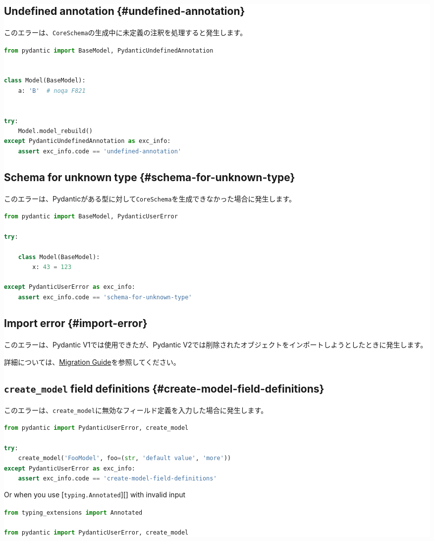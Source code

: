 ```py
```

## Undefined annotation {#undefined-annotation}


このエラーは、`CoreSchema`の生成中に未定義の注釈を処理すると発生します。

```py
from pydantic import BaseModel, PydanticUndefinedAnnotation


class Model(BaseModel):
    a: 'B'  # noqa F821


try:
    Model.model_rebuild()
except PydanticUndefinedAnnotation as exc_info:
    assert exc_info.code == 'undefined-annotation'
```

## Schema for unknown type {#schema-for-unknown-type}


このエラーは、Pydanticがある型に対して`CoreSchema`を生成できなかった場合に発生します。

```py
from pydantic import BaseModel, PydanticUserError

try:

    class Model(BaseModel):
        x: 43 = 123

except PydanticUserError as exc_info:
    assert exc_info.code == 'schema-for-unknown-type'
```

## Import error {#import-error}


このエラーは、Pydantic V1では使用できたが、Pydantic V2では削除されたオブジェクトをインポートしようとしたときに発生します。


詳細については、[Migration Guide](../migration.md)を参照してください。



## `create_model` field definitions {#create-model-field-definitions}


このエラーは、`create_model`に無効なフィールド定義を入力した場合に発生します。

```py
from pydantic import PydanticUserError, create_model

try:
    create_model('FooModel', foo=(str, 'default value', 'more'))
except PydanticUserError as exc_info:
    assert exc_info.code == 'create-model-field-definitions'
```

Or when you use [`typing.Annotated`][] with invalid input

```py
from typing_extensions import Annotated

from pydantic import PydanticUserError, create_model
```
